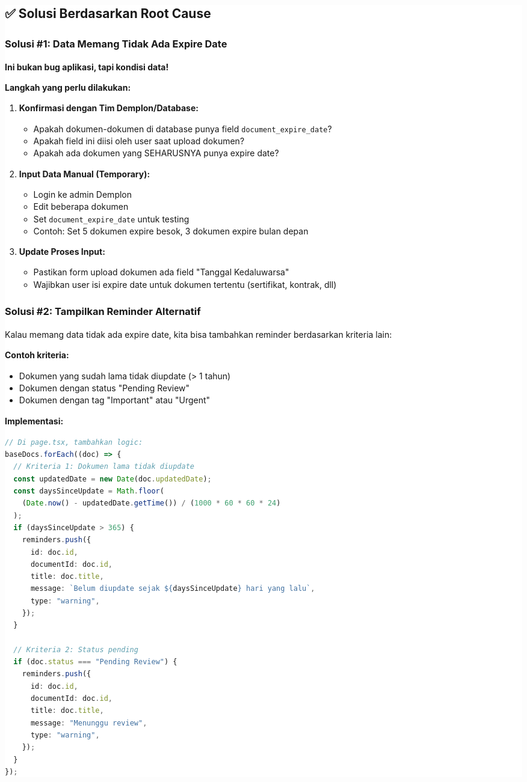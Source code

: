 ## ✅ Solusi Berdasarkan Root Cause

### Solusi #1: Data Memang Tidak Ada Expire Date

**Ini bukan bug aplikasi, tapi kondisi data!**

**Langkah yang perlu dilakukan:**

1. **Konfirmasi dengan Tim Demplon/Database:**

   - Apakah dokumen-dokumen di database punya field `document_expire_date`?
   - Apakah field ini diisi oleh user saat upload dokumen?
   - Apakah ada dokumen yang SEHARUSNYA punya expire date?

2. **Input Data Manual (Temporary):**

   - Login ke admin Demplon
   - Edit beberapa dokumen
   - Set `document_expire_date` untuk testing
   - Contoh: Set 5 dokumen expire besok, 3 dokumen expire bulan depan

3. **Update Proses Input:**
   - Pastikan form upload dokumen ada field "Tanggal Kedaluwarsa"
   - Wajibkan user isi expire date untuk dokumen tertentu (sertifikat, kontrak, dll)

### Solusi #2: Tampilkan Reminder Alternatif

Kalau memang data tidak ada expire date, kita bisa tambahkan reminder berdasarkan kriteria lain:

**Contoh kriteria:**

- Dokumen yang sudah lama tidak diupdate (> 1 tahun)
- Dokumen dengan status "Pending Review"
- Dokumen dengan tag "Important" atau "Urgent"

**Implementasi:**

```typescript
// Di page.tsx, tambahkan logic:
baseDocs.forEach((doc) => {
  // Kriteria 1: Dokumen lama tidak diupdate
  const updatedDate = new Date(doc.updatedDate);
  const daysSinceUpdate = Math.floor(
    (Date.now() - updatedDate.getTime()) / (1000 * 60 * 60 * 24)
  );
  if (daysSinceUpdate > 365) {
    reminders.push({
      id: doc.id,
      documentId: doc.id,
      title: doc.title,
      message: `Belum diupdate sejak ${daysSinceUpdate} hari yang lalu`,
      type: "warning",
    });
  }

  // Kriteria 2: Status pending
  if (doc.status === "Pending Review") {
    reminders.push({
      id: doc.id,
      documentId: doc.id,
      title: doc.title,
      message: "Menunggu review",
      type: "warning",
    });
  }
});
```
